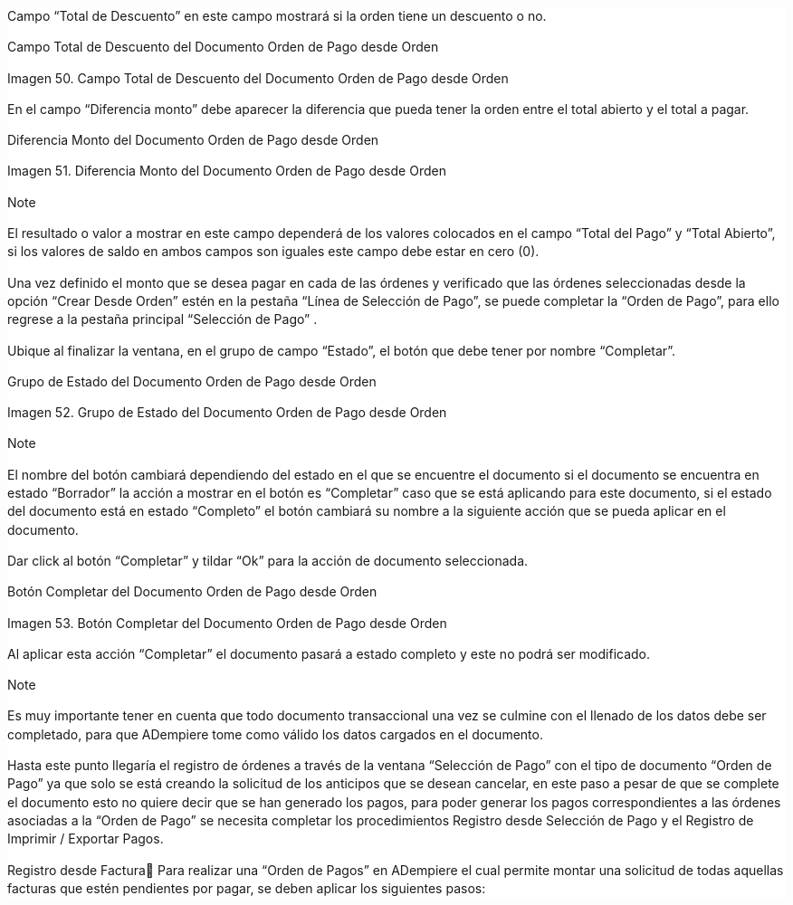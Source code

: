 Campo “Total de Descuento” en este campo mostrará si la orden tiene un descuento o no.

Campo Total de Descuento del Documento Orden de Pago desde Orden

Imagen 50. Campo Total de Descuento del Documento Orden de Pago desde Orden

En el campo “Diferencia monto” debe aparecer la diferencia que pueda tener la orden entre el total abierto y el total a pagar.

Diferencia Monto del Documento Orden de Pago desde Orden

Imagen 51. Diferencia Monto del Documento Orden de Pago desde Orden

Note

El resultado o valor a mostrar en este campo dependerá de los valores colocados en el campo “Total del Pago” y “Total Abierto”, si los valores de saldo en ambos campos son iguales este campo debe estar en cero (0).

Una vez definido el monto que se desea pagar en cada de las órdenes y verificado que las órdenes seleccionadas desde la opción “Crear Desde Orden” estén en la pestaña “Línea de Selección de Pago”, se puede completar la “Orden de Pago”, para ello regrese a la pestaña principal “Selección de Pago” .

Ubique al finalizar la ventana, en el grupo de campo “Estado”, el botón que debe tener por nombre “Completar”.

Grupo de Estado del Documento Orden de Pago desde Orden

Imagen 52. Grupo de Estado del Documento Orden de Pago desde Orden

Note

El nombre del botón cambiará dependiendo del estado en el que se encuentre el documento si el documento se encuentra en estado “Borrador” la acción a mostrar en el botón es “Completar” caso que se está aplicando para este documento, si el estado del documento está en estado “Completo” el botón cambiará su nombre a la siguiente acción que se pueda aplicar en el documento.

Dar click al botón “Completar” y tildar “Ok” para la acción de documento seleccionada.

Botón Completar del Documento Orden de Pago desde Orden

Imagen 53. Botón Completar del Documento Orden de Pago desde Orden

Al aplicar esta acción “Completar” el documento pasará a estado completo y este no podrá ser modificado.

Note

Es muy importante tener en cuenta que todo documento transaccional una vez se culmine con el llenado de los datos debe ser completado, para que ADempiere tome como válido los datos cargados en el documento.

Hasta este punto llegaría el registro de órdenes a través de la ventana “Selección de Pago” con el tipo de documento “Orden de Pago” ya que solo se está creando la solicitud de los anticipos que se desean cancelar, en este paso a pesar de que se complete el documento esto no quiere decir que se han generado los pagos, para poder generar los pagos correspondientes a las órdenes asociadas a la “Orden de Pago” se necesita completar los procedimientos Registro desde Selección de Pago y el Registro de Imprimir / Exportar Pagos.

Registro desde Factura
Para realizar una “Orden de Pagos” en ADempiere el cual permite montar una solicitud de todas aquellas facturas que estén pendientes por pagar, se deben aplicar los siguientes pasos:
